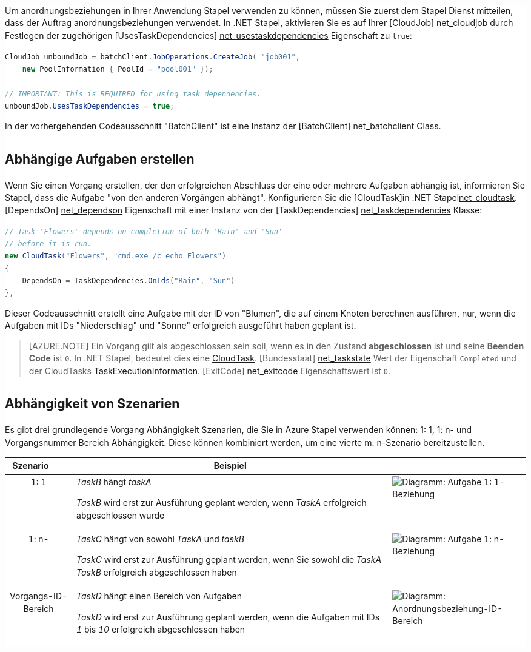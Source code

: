 Um anordnungsbeziehungen in Ihrer Anwendung Stapel verwenden zu können, müssen Sie zuerst dem Stapel Dienst mitteilen, dass der Auftrag anordnungsbeziehungen verwendet. In .NET Stapel, aktivieren Sie es auf Ihrer [CloudJob] [ net_cloudjob] durch Festlegen der zugehörigen [UsesTaskDependencies] [ net_usestaskdependencies] Eigenschaft zu `true`:

```csharp
CloudJob unboundJob = batchClient.JobOperations.CreateJob( "job001",
    new PoolInformation { PoolId = "pool001" });

// IMPORTANT: This is REQUIRED for using task dependencies.
unboundJob.UsesTaskDependencies = true;
```

In der vorhergehenden Codeausschnitt "BatchClient" ist eine Instanz der [BatchClient] [ net_batchclient] Class.

## <a name="create-dependent-tasks"></a>Abhängige Aufgaben erstellen

Wenn Sie einen Vorgang erstellen, der den erfolgreichen Abschluss der eine oder mehrere Aufgaben abhängig ist, informieren Sie Stapel, dass die Aufgabe "von den anderen Vorgängen abhängt". Konfigurieren Sie die [CloudTask]in .NET Stapel[net_cloudtask]. [DependsOn] [net_dependson] Eigenschaft mit einer Instanz von der [TaskDependencies] [ net_taskdependencies] Klasse:

```csharp
// Task 'Flowers' depends on completion of both 'Rain' and 'Sun'
// before it is run.
new CloudTask("Flowers", "cmd.exe /c echo Flowers")
{
    DependsOn = TaskDependencies.OnIds("Rain", "Sun")
},
```

Dieser Codeausschnitt erstellt eine Aufgabe mit der ID von "Blumen", die auf einem Knoten berechnen ausführen, nur, wenn die Aufgaben mit IDs "Niederschlag" und "Sonne" erfolgreich ausgeführt haben geplant ist.

 > [AZURE.NOTE] Ein Vorgang gilt als abgeschlossen sein soll, wenn es in den Zustand **abgeschlossen** ist und seine **Beenden Code** ist `0`. In .NET Stapel, bedeutet dies eine [CloudTask][net_cloudtask]. [Bundesstaat] [net_taskstate] Wert der Eigenschaft `Completed` und der CloudTasks [TaskExecutionInformation][net_taskexecutioninformation]. [ExitCode] [net_exitcode] Eigenschaftswert ist `0`.

## <a name="dependency-scenarios"></a>Abhängigkeit von Szenarien

Es gibt drei grundlegende Vorgang Abhängigkeit Szenarien, die Sie in Azure Stapel verwenden können: 1: 1, 1: n- und Vorgangsnummer Bereich Abhängigkeit. Diese können kombiniert werden, um eine vierte m: n-Szenario bereitzustellen.

 Szenario&nbsp;&nbsp;&nbsp;&nbsp;&nbsp;&nbsp;&nbsp; | Beispiel | |
 :-------------------: | ------------------- | -------------------
 [1: 1](#one-to-one) | *TaskB* hängt *taskA* <p/> *TaskB* wird erst zur Ausführung geplant werden, wenn *TaskA* erfolgreich abgeschlossen wurde | ![Diagramm: Aufgabe 1: 1-Beziehung][1]
 [1: n-](#one-to-many) | *TaskC* hängt von sowohl *TaskA* und *taskB* <p/> *TaskC* wird erst zur Ausführung geplant werden, wenn Sie sowohl die *TaskA* *TaskB* erfolgreich abgeschlossen haben | ![Diagramm: Aufgabe 1: n-Beziehung][2]
 [Vorgangs-ID-Bereich](#task-id-range) | *TaskD* hängt einen Bereich von Aufgaben <p/> *TaskD* wird erst zur Ausführung geplant werden, wenn die Aufgaben mit IDs *1* bis *10* erfolgreich abgeschlossen haben | ![Diagramm: Anordnungsbeziehung-ID-Bereich][3]


[forum_post]: https://social.msdn.microsoft.com/Forums/en-US/87b19671-1bdf-427a-972c-2af7e5ba82d9/installing-applications-and-staging-data-on-batch-compute-nodes?forum=azurebatch
[github_taskdependencies]: https://github.com/Azure/azure-batch-samples/tree/master/CSharp/ArticleProjects/TaskDependencies
[github_samples]: https://github.com/Azure/azure-batch-samples
[net_batchclient]: https://msdn.microsoft.com/library/azure/microsoft.azure.batch.batchclient.aspx
[net_cloudjob]: https://msdn.microsoft.com/library/azure/microsoft.azure.batch.cloudjob.aspx
[net_cloudtask]: https://msdn.microsoft.com/library/azure/microsoft.azure.batch.cloudtask.aspx
[net_dependson]: https://msdn.microsoft.com/library/azure/microsoft.azure.batch.cloudtask.dependson.aspx
[net_exitcode]: https://msdn.microsoft.com/library/azure/microsoft.azure.batch.taskexecutioninformation.exitcode.aspx
[net_msdn]: https://msdn.microsoft.com/library/azure/mt348682.aspx
[net_onid]: https://msdn.microsoft.com/library/microsoft.azure.batch.taskdependencies.onid.aspx
[net_onids]: https://msdn.microsoft.com/library/microsoft.azure.batch.taskdependencies.onids.aspx
[net_onidrange]: https://msdn.microsoft.com/library/microsoft.azure.batch.taskdependencies.onidrange.aspx
[net_taskexecutioninformation]: https://msdn.microsoft.com/library/azure/microsoft.azure.batch.taskexecutioninformation.aspx
[net_taskstate]: https://msdn.microsoft.com/library/azure/microsoft.azure.batch.common.taskstate.aspx
[net_usestaskdependencies]: https://msdn.microsoft.com/library/azure/microsoft.azure.batch.cloudjob.usestaskdependencies.aspx
[net_taskdependencies]: https://msdn.microsoft.com/library/azure/microsoft.azure.batch.taskdependencies.aspx
[1]: ./media/batch-task-dependency/01_one_to_one.png "Diagramm: 1: 1-Beziehung"
[2]: ./media/batch-task-dependency/02_one_to_many.png "Diagramm: 1: n-Beziehung"
[3]: ./media/batch-task-dependency/03_task_id_range.png "Diagramm: anordnungsbeziehung-ID-Bereich"